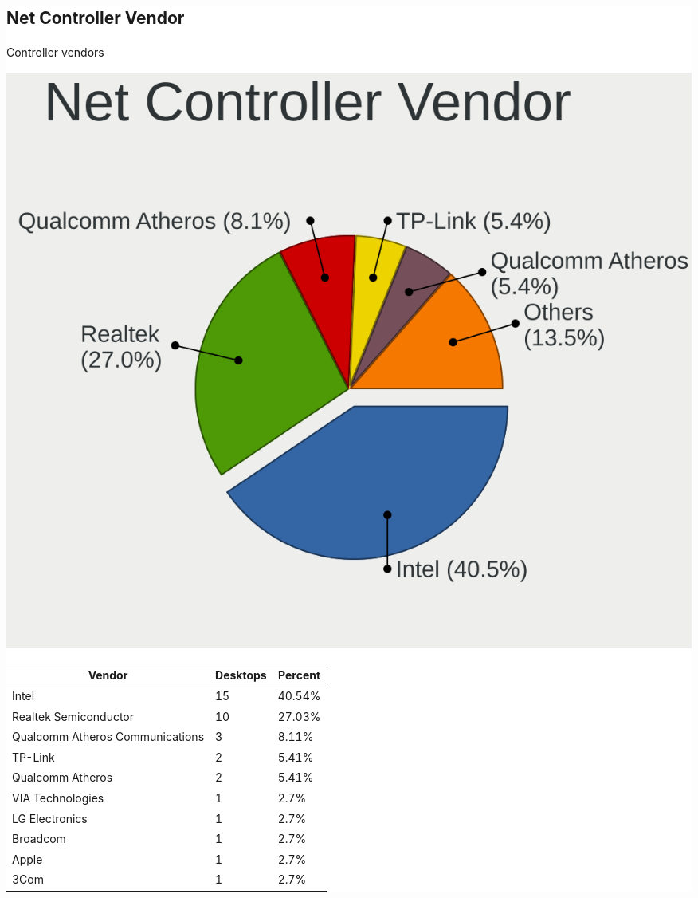 Net Controller Vendor
---------------------

Controller vendors

![Net Controller Vendor](./images/pie_chart_bsd/net_vendor.svg)


| Vendor                          | Desktops | Percent |
|---------------------------------|----------|---------|
| Intel                           | 15       | 40.54%  |
| Realtek Semiconductor           | 10       | 27.03%  |
| Qualcomm Atheros Communications | 3        | 8.11%   |
| TP-Link                         | 2        | 5.41%   |
| Qualcomm Atheros                | 2        | 5.41%   |
| VIA Technologies                | 1        | 2.7%    |
| LG Electronics                  | 1        | 2.7%    |
| Broadcom                        | 1        | 2.7%    |
| Apple                           | 1        | 2.7%    |
| 3Com                            | 1        | 2.7%    |
